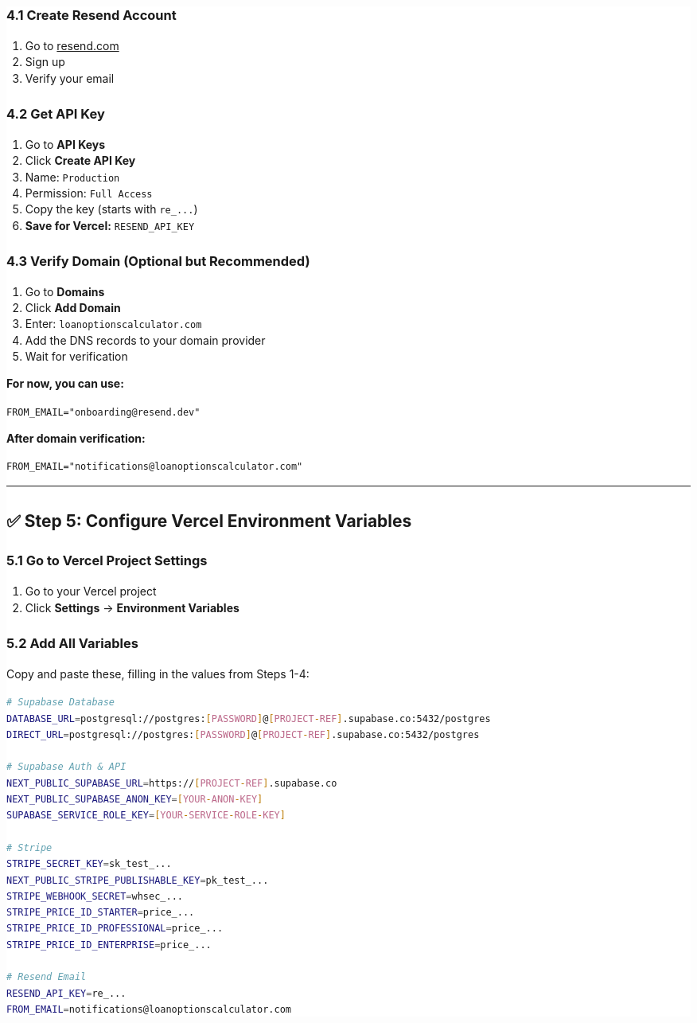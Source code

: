 ### 4.1 Create Resend Account
1. Go to [resend.com](https://resend.com)
2. Sign up
3. Verify your email

### 4.2 Get API Key
1. Go to **API Keys**
2. Click **Create API Key**
3. Name: `Production`
4. Permission: `Full Access`
5. Copy the key (starts with `re_...`)
6. **Save for Vercel:** `RESEND_API_KEY`

### 4.3 Verify Domain (Optional but Recommended)
1. Go to **Domains**
2. Click **Add Domain**
3. Enter: `loanoptionscalculator.com`
4. Add the DNS records to your domain provider
5. Wait for verification

**For now, you can use:**
```
FROM_EMAIL="onboarding@resend.dev"
```

**After domain verification:**
```
FROM_EMAIL="notifications@loanoptionscalculator.com"
```

---

## ✅ Step 5: Configure Vercel Environment Variables

### 5.1 Go to Vercel Project Settings
1. Go to your Vercel project
2. Click **Settings** → **Environment Variables**

### 5.2 Add All Variables

Copy and paste these, filling in the values from Steps 1-4:

```bash
# Supabase Database
DATABASE_URL=postgresql://postgres:[PASSWORD]@[PROJECT-REF].supabase.co:5432/postgres
DIRECT_URL=postgresql://postgres:[PASSWORD]@[PROJECT-REF].supabase.co:5432/postgres

# Supabase Auth & API
NEXT_PUBLIC_SUPABASE_URL=https://[PROJECT-REF].supabase.co
NEXT_PUBLIC_SUPABASE_ANON_KEY=[YOUR-ANON-KEY]
SUPABASE_SERVICE_ROLE_KEY=[YOUR-SERVICE-ROLE-KEY]

# Stripe
STRIPE_SECRET_KEY=sk_test_...
NEXT_PUBLIC_STRIPE_PUBLISHABLE_KEY=pk_test_...
STRIPE_WEBHOOK_SECRET=whsec_...
STRIPE_PRICE_ID_STARTER=price_...
STRIPE_PRICE_ID_PROFESSIONAL=price_...
STRIPE_PRICE_ID_ENTERPRISE=price_...

# Resend Email
RESEND_API_KEY=re_...
FROM_EMAIL=notifications@loanoptionscalculator.com

```